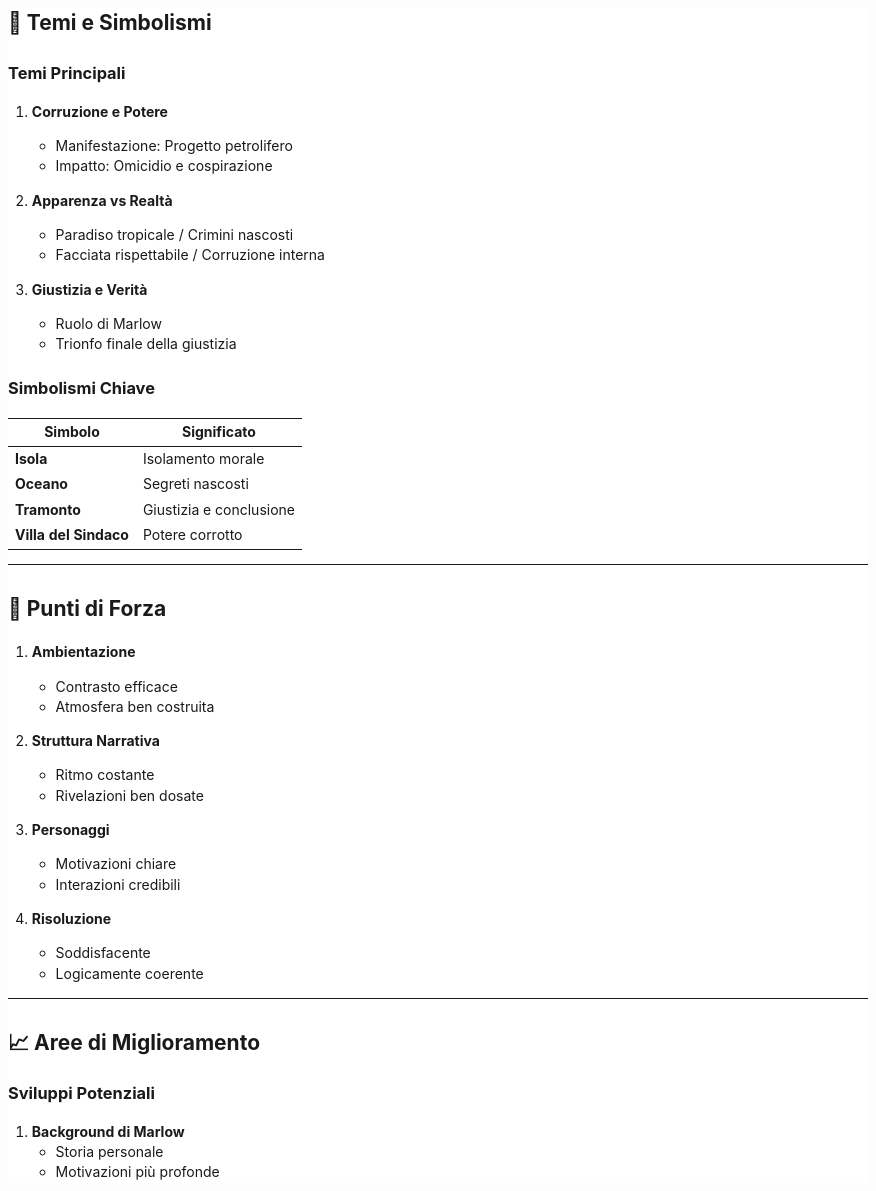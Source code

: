 
## 🎨 Temi e Simbolismi

### Temi Principali
1. **Corruzione e Potere**
   - Manifestazione: Progetto petrolifero
   - Impatto: Omicidio e cospirazione
   
2. **Apparenza vs Realtà**
   - Paradiso tropicale / Crimini nascosti
   - Facciata rispettabile / Corruzione interna

3. **Giustizia e Verità**
   - Ruolo di Marlow
   - Trionfo finale della giustizia

### Simbolismi Chiave
| Simbolo | Significato |
|---------|-------------|
| **Isola** | Isolamento morale |
| **Oceano** | Segreti nascosti |
| **Tramonto** | Giustizia e conclusione |
| **Villa del Sindaco** | Potere corrotto |

---

## 💪 Punti di Forza
1. **Ambientazione**
   - Contrasto efficace
   - Atmosfera ben costruita
   
2. **Struttura Narrativa**
   - Ritmo costante
   - Rivelazioni ben dosate
   
3. **Personaggi**
   - Motivazioni chiare
   - Interazioni credibili

4. **Risoluzione**
   - Soddisfacente
   - Logicamente coerente

---

## 📈 Aree di Miglioramento

### Sviluppi Potenziali
1. **Background di Marlow**
   - Storia personale
   - Motivazioni più profonde
   